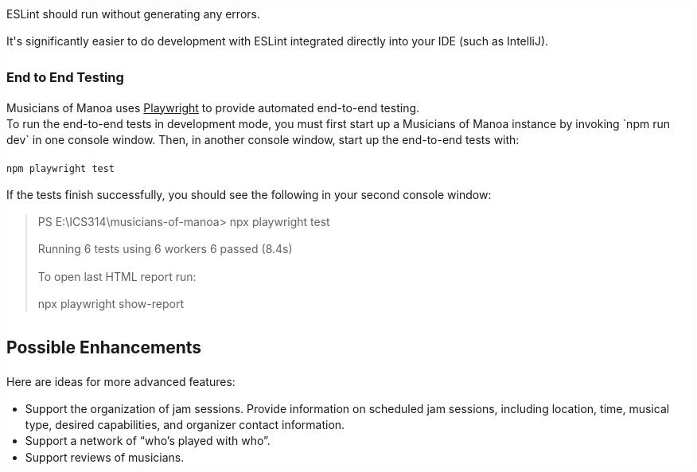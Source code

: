 <p>
ESLint should run without generating any errors.

It's significantly easier to do development with ESLint integrated directly into your IDE (such as IntelliJ).
</p>

<h3>End to End Testing</h3>

<p>
Musicians of Manoa uses <a href="https://playwright.dev/">Playwright</a> to provide automated end-to-end testing.
<br>
To run the end-to-end tests in development mode, you must first start up a Musicians of Manoa instance by invoking `npm run dev` in one console window.
Then, in another console window, start up the end-to-end tests with:
</p>
<code>npm playwright test</code>

<p>
If the tests finish successfully, you should see the following in your second console window:
</p>

> PS E:\ICS314\musicians-of-manoa> npx playwright test                    
> 
> Running 6 tests using 6 workers
>  6 passed (8.4s)
> 
> To open last HTML report run:
> 
> npx playwright show-report

  <h2 id="enhancements">Possible Enhancements<a class="anchorjs-link " aria-label="Anchor" data-anchorjs-icon="" href="#enhancements" style="font: 1em / 1 anchorjs-icons; margin-left: 0.1875em; padding-right: 0.1875em; padding-left: 0.1875em;"></a></h2>

  <p>Here are ideas for more advanced features:</p>

  <ul>
    <li>Support the organization of jam sessions. Provide information on scheduled jam sessions, including location, time, musical type, desired capabilities, and organizer contact information.</li>
    <li>Support a network of “who’s played with who”.</li>
    <li>Support reviews of musicians.</li>
  </ul>
